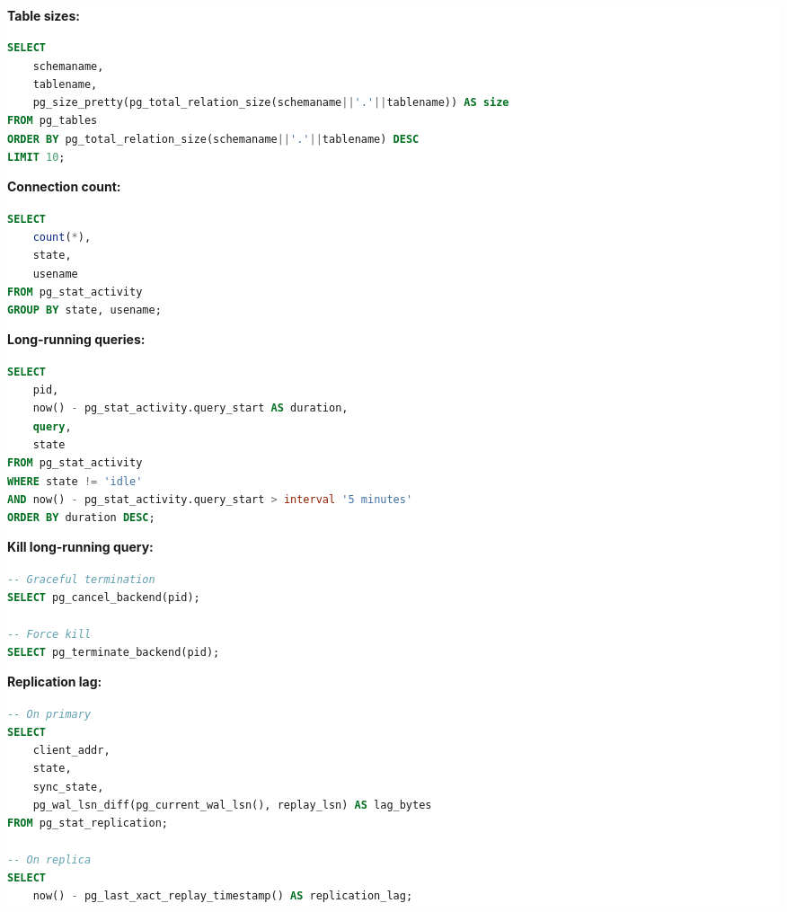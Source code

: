 **Table sizes:**
```sql
SELECT 
    schemaname,
    tablename,
    pg_size_pretty(pg_total_relation_size(schemaname||'.'||tablename)) AS size
FROM pg_tables
ORDER BY pg_total_relation_size(schemaname||'.'||tablename) DESC
LIMIT 10;
```

**Connection count:**
```sql
SELECT 
    count(*),
    state,
    usename
FROM pg_stat_activity
GROUP BY state, usename;
```

**Long-running queries:**
```sql
SELECT 
    pid,
    now() - pg_stat_activity.query_start AS duration,
    query,
    state
FROM pg_stat_activity
WHERE state != 'idle'
AND now() - pg_stat_activity.query_start > interval '5 minutes'
ORDER BY duration DESC;
```

**Kill long-running query:**
```sql
-- Graceful termination
SELECT pg_cancel_backend(pid);

-- Force kill
SELECT pg_terminate_backend(pid);
```

**Replication lag:**
```sql
-- On primary
SELECT 
    client_addr,
    state,
    sync_state,
    pg_wal_lsn_diff(pg_current_wal_lsn(), replay_lsn) AS lag_bytes
FROM pg_stat_replication;

-- On replica
SELECT 
    now() - pg_last_xact_replay_timestamp() AS replication_lag;
```
